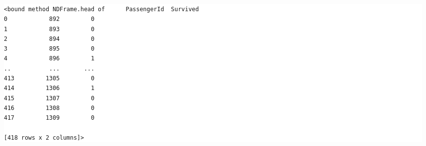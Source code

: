 


    <bound method NDFrame.head of      PassengerId  Survived
    0            892         0
    1            893         0
    2            894         0
    3            895         0
    4            896         1
    ..           ...       ...
    413         1305         0
    414         1306         1
    415         1307         0
    416         1308         0
    417         1309         0
    
    [418 rows x 2 columns]>



